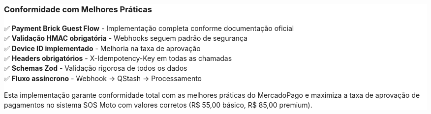 ### Conformidade com Melhores Práticas

✅ **Payment Brick Guest Flow** - Implementação completa conforme documentação oficial  
✅ **Validação HMAC obrigatória** - Webhooks seguem padrão de segurança  
✅ **Device ID implementado** - Melhoria na taxa de aprovação  
✅ **Headers obrigatórios** - X-Idempotency-Key em todas as chamadas  
✅ **Schemas Zod** - Validação rigorosa de todos os dados  
✅ **Fluxo assíncrono** - Webhook → QStash → Processamento

Esta implementação garante conformidade total com as melhores práticas do MercadoPago e maximiza a taxa de aprovação de pagamentos no sistema SOS Moto com valores corretos (R$ 55,00 básico, R$ 85,00 premium).
